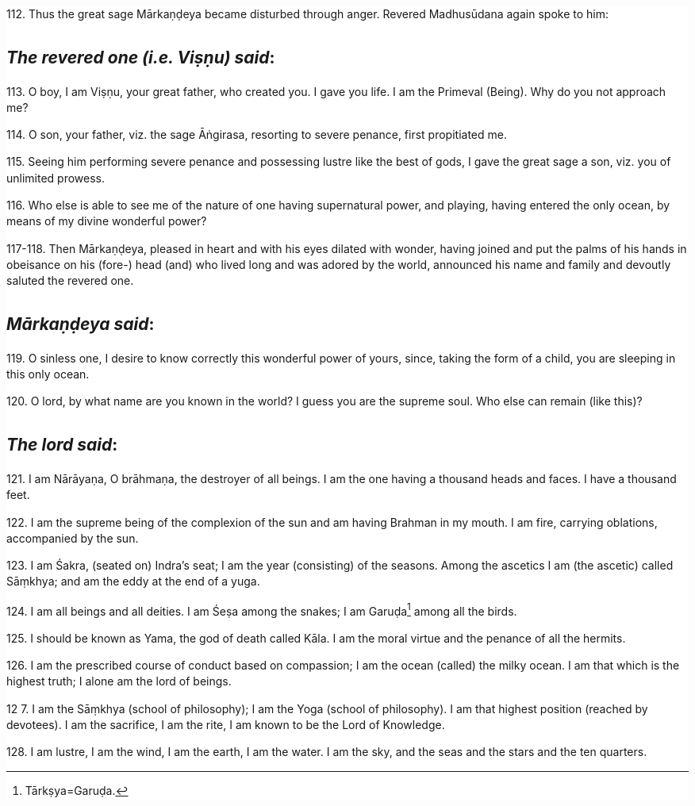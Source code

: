 112\. Thus the great sage Mārkaṇḍeya became disturbed through anger. Revered Madhusūdana again spoke to him:

## *The revered one (i.e. Viṣṇu) said*:

113\. O boy, I am Viṣṇu, your great father, who created you. I gave you life. I am the Primeval (Being). Why do you not approach me?

114\. O son, your father, viz. the sage Āṅgirasa, resorting to severe penance, first propitiated me.

115\. Seeing him performing severe penance and possessing lustre like the best of gods, I gave the great sage a son, viz. you of unlimited prowess.

116\. Who else is able to see me of the nature of one having supernatural power, and playing, having entered the only ocean, by means of my divine wonderful power?

117-118. Then Mārkaṇḍeya, pleased in heart and with his eyes dilated with wonder, having joined and put the palms of his hands in obeisance on his (fore-) head (and) who lived long and was adored by the world, announced his name and family and devoutly saluted the revered one.

## *Mārkaṇḍeya said*:

119\. O sinless one, I desire to know correctly this wonderful power of yours, since, taking the form of a child, you are sleeping in this only ocean.

120\. O lord, by what name are you known in the world? I guess you are the supreme soul. Who else can remain (like this)?

## *The* *lord said*:

121\. I am Nārāyaṇa, O brāhmaṇa, the destroyer of all beings. I am the one having a thousand heads and faces. I have a thousand feet.

122\. I am the supreme being of the complexion of the sun and am having Brahman in my mouth. I am fire, carrying oblations, accompanied by the sun.

123\. I am Śakra, (seated on) Indra’s seat; I am the year (consisting) of the seasons. Among the ascetics I am (the ascetic) called Sāṃkhya; and am the eddy at the end of a yuga.

124\. I am all beings and all deities. I am Śeṣa among the snakes; I am Garuḍa[^6] among all the birds.

[^6]:  Tārkṣya=Garuḍa.

125\. I should be known as Yama, the god of death called Kāla. I am the moral virtue and the penance of all the hermits.

126\. I am the prescribed course of conduct based on compassion; I am the ocean (called) the milky ocean. I am that which is the highest truth; I alone am the lord of beings.

12 7. I am the Sāṃkhya (school of philosophy); I am the Yoga (school of philosophy). I am that highest position (reached by devotees). I am the sacrifice, I am the rite, I am known to be the Lord of Knowledge.

128\. I am lustre, I am the wind, I am the earth, I am the water. I am the sky, and the seas and the stars and the ten quarters.


[^1]:  Pañcavidha prāṇa—The five life-winds or vital airs: prāṇa, apāna, vyāna, udāna and samāna.
[^2]:  Kṛtayuga—For the yugas, sandhyās etc. see Chapter 3, where a detailed description of these is given.
[^3]:  Kāla—The supreme spirit regarded as the destroyer of the universe, being a personification of the destructive principle.
[^4]:  Rasātala—One of the seven regions below the earth; the other six are: Atala, Vitala, Sutala, Talātala, Mahātala and Pātāla.
[^5]:  Brahmā etc.—See notes on 34,7 and ff.